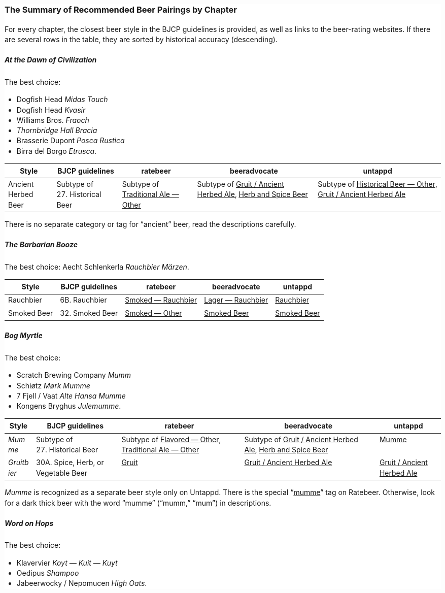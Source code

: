 ### The Summary of Recommended Beer Pairings by Chapter

For every chapter, the closest beer style in the BJCP guidelines is provided, as well as links to the beer-rating websites. If there are several rows in the table, they are sorted by historical accuracy (descending).

##### At the Dawn of Civilization

The best choice:
  * Dogfish Head *Midas Touch*
  * Dogfish Head *Kvasir*
  * Williams Bros. *Fraoch*
  * *Thornbridge Hall Bracia*
  * Brasserie Dupont *Posca Rustica*
  * Birra del Borgo *Etrusca*.

| Style | BJCP guidelines | ratebeer | beeradvocate | untappd |
|-------|-----------------|----------|--------------|---------|
| Ancient Herbed Beer | Subtype of 27. Historical Beer | Subtype of [Traditional Ale — Other](https://www.ratebeer/beerstyles/traditional-ale-other/59/) | Subtype of [Gruit / Ancient Herbed Ale](https://www.beeradvocate/beer/styles/70/), [Herb and Spice Beer](https://www.beeradvocate/beer/styles/8/) | Subtype of [Historical Beer — Other](https://untappd.com/beer/top_rated?type=historical-beer-other), [Gruit / Ancient Herbed Ale](https://untappd.com/beer/top_rated?type=gruit-ancient-herbed-ale) | 

There is no separate category or tag for “ancient” beer, read the descriptions carefully.

##### The Barbarian Booze

The best choice: Aecht Schlenkerla *Rauchbier Märzen*.

| Style | BJCP guidelines | ratebeer | beeradvocate | untappd |
|-------|-----------------|----------|--------------|---------|
| Rauchbier | 6B. Rauchbier | [Smoked — Rauchbier](https://www.ratebeer/beerstyles/smoked-rauchbier/41/) | [Lager — Rauchbier](https://www.beeradvocate/beer/styles/7/) | [Rauchbier](https://untappd.com/beer/top_rated?type=rauchbier) |
| Smoked Beer | 32. Smoked Beer | [Smoked — Other](https://www.ratebeer/beerstyles/smoked-rauchbier/41/) | [Smoked Beer](https://www.beeradvocate/beer/styles/11/) | [Smoked Beer](https://untappd.com/beer/top_rated?type=smoked-beer) |

##### Bog Myrtle

The best choice:
  * Scratch Brewing Company *Mumm*
  * Schiøtz *Mørk Mumme*
  * 7 Fjell / Vaat *Alte Hansa Mumme*
  * Kongens Bryghus *Julemumme*.

| Style | BJCP guidelines | ratebeer | beeradvocate | untappd |
|-------|-----------------|----------|--------------|---------|
| *Mumme* | Subtype of 27. Historical Beer | Subtype of [Flavored — Other](https://www.ratebeer/beerstyles/flavored-other/57/), [Traditional Ale — Other](https://www.ratebeer/beerstyles/traditional-ale-other/59/) | Subtype of [Gruit / Ancient Herbed Ale](https://www.beeradvocate/beer/styles/70/), [Herb and Spice Beer](https://www.beeradvocate/beer/styles/8/) | [Mumme](https://untappd.com/beer/top_rated?type=mumme) |
| *Gruitbier* | 30A. Spice, Herb, or Vegetable Beer | [Gruit](https://www.ratebeer/beerstyles/gruit/137/) | [Gruit / Ancient Herbed Ale](https://www.beeradvocate/beer/styles/70/) | [Gruit / Ancient Herbed Ale](https://untappd.com/beer/top_rated?type=gruit-ancient-herbed-ale) |

*Mumme* is recognized as a separate beer style only on Untappd. There is the special “[mumme](https://www.ratebeer/tag/mumme/)” tag on Ratebeer. Otherwise, look for a dark thick beer with the word “mumme” (“mumm,” “mum”) in descriptions.

##### Word on Hops

The best choice:
  * Klavervier *Koyt — Kuit — Kuyt*
  * Oedipus *Shampoo*
  * Jabeerwocky / Nepomucen *High Oats*.
